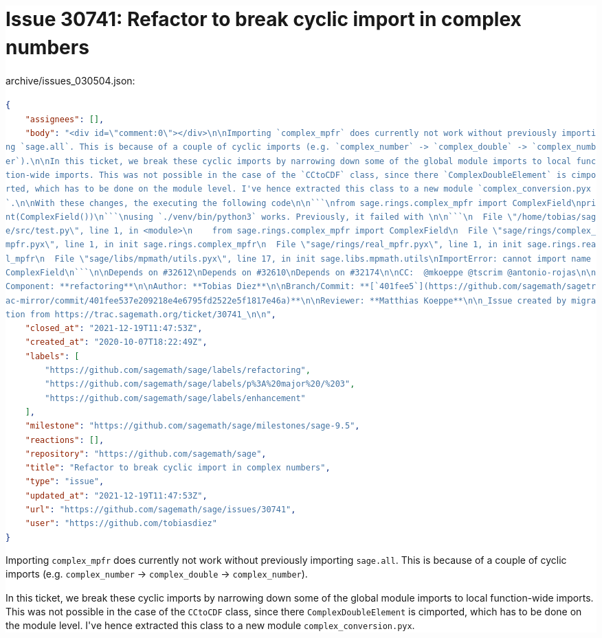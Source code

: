 # Issue 30741: Refactor to break cyclic import in complex numbers

archive/issues_030504.json:
```json
{
    "assignees": [],
    "body": "<div id=\"comment:0\"></div>\n\nImporting `complex_mpfr` does currently not work without previously importing `sage.all`. This is because of a couple of cyclic imports (e.g. `complex_number` -> `complex_double` -> `complex_number`).\n\nIn this ticket, we break these cyclic imports by narrowing down some of the global module imports to local function-wide imports. This was not possible in the case of the `CCtoCDF` class, since there `ComplexDoubleElement` is cimported, which has to be done on the module level. I've hence extracted this class to a new module `complex_conversion.pyx`.\n\nWith these changes, the executing the following code\n\n```\nfrom sage.rings.complex_mpfr import ComplexField\nprint(ComplexField())\n```\nusing `./venv/bin/python3` works. Previously, it failed with \n\n```\n  File \"/home/tobias/sage/src/test.py\", line 1, in <module>\n    from sage.rings.complex_mpfr import ComplexField\n  File \"sage/rings/complex_mpfr.pyx\", line 1, in init sage.rings.complex_mpfr\n  File \"sage/rings/real_mpfr.pyx\", line 1, in init sage.rings.real_mpfr\n  File \"sage/libs/mpmath/utils.pyx\", line 17, in init sage.libs.mpmath.utils\nImportError: cannot import name ComplexField\n```\n\nDepends on #32612\nDepends on #32610\nDepends on #32174\n\nCC:  @mkoeppe @tscrim @antonio-rojas\n\nComponent: **refactoring**\n\nAuthor: **Tobias Diez**\n\nBranch/Commit: **[`401fee5`](https://github.com/sagemath/sagetrac-mirror/commit/401fee537e209218e4e6795fd2522e5f1817e46a)**\n\nReviewer: **Matthias Koeppe**\n\n_Issue created by migration from https://trac.sagemath.org/ticket/30741_\n\n",
    "closed_at": "2021-12-19T11:47:53Z",
    "created_at": "2020-10-07T18:22:49Z",
    "labels": [
        "https://github.com/sagemath/sage/labels/refactoring",
        "https://github.com/sagemath/sage/labels/p%3A%20major%20/%203",
        "https://github.com/sagemath/sage/labels/enhancement"
    ],
    "milestone": "https://github.com/sagemath/sage/milestones/sage-9.5",
    "reactions": [],
    "repository": "https://github.com/sagemath/sage",
    "title": "Refactor to break cyclic import in complex numbers",
    "type": "issue",
    "updated_at": "2021-12-19T11:47:53Z",
    "url": "https://github.com/sagemath/sage/issues/30741",
    "user": "https://github.com/tobiasdiez"
}
```
<div id="comment:0"></div>

Importing `complex_mpfr` does currently not work without previously importing `sage.all`. This is because of a couple of cyclic imports (e.g. `complex_number` -> `complex_double` -> `complex_number`).

In this ticket, we break these cyclic imports by narrowing down some of the global module imports to local function-wide imports. This was not possible in the case of the `CCtoCDF` class, since there `ComplexDoubleElement` is cimported, which has to be done on the module level. I've hence extracted this class to a new module `complex_conversion.pyx`.
